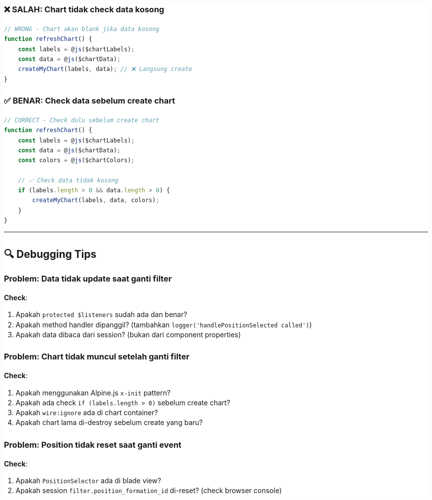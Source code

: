 
### ❌ SALAH: Chart tidak check data kosong

```javascript
// WRONG - Chart akan blank jika data kosong
function refreshChart() {
    const labels = @js($chartLabels);
    const data = @js($chartData);
    createMyChart(labels, data); // ❌ Langsung create
}
```

### ✅ BENAR: Check data sebelum create chart

```javascript
// CORRECT - Check dulu sebelum create chart
function refreshChart() {
    const labels = @js($chartLabels);
    const data = @js($chartData);
    const colors = @js($chartColors);

    // ✅ Check data tidak kosong
    if (labels.length > 0 && data.length > 0) {
        createMyChart(labels, data, colors);
    }
}
```

---

## 🔍 Debugging Tips

### Problem: Data tidak update saat ganti filter

**Check**:
1. Apakah `protected $listeners` sudah ada dan benar?
2. Apakah method handler dipanggil? (tambahkan `logger('handlePositionSelected called')`)
3. Apakah data dibaca dari session? (bukan dari component properties)

### Problem: Chart tidak muncul setelah ganti filter

**Check**:
1. Apakah menggunakan Alpine.js `x-init` pattern?
2. Apakah ada check `if (labels.length > 0)` sebelum create chart?
3. Apakah `wire:ignore` ada di chart container?
4. Apakah chart lama di-destroy sebelum create yang baru?

### Problem: Position tidak reset saat ganti event

**Check**:
1. Apakah `PositionSelector` ada di blade view?
2. Apakah session `filter.position_formation_id` di-reset? (check browser console)
